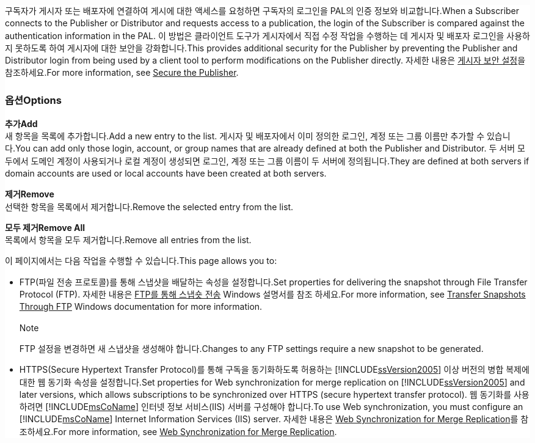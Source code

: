  <span data-ttu-id="3727c-211">구독자가 게시자 또는 배포자에 연결하여 게시에 대한 액세스를 요청하면 구독자의 로그인을 PAL의 인증 정보와 비교합니다.</span><span class="sxs-lookup"><span data-stu-id="3727c-211">When a Subscriber connects to the Publisher or Distributor and requests access to a publication, the login of the Subscriber is compared against the authentication information in the PAL.</span></span> <span data-ttu-id="3727c-212">이 방법은 클라이언트 도구가 게시자에서 직접 수정 작업을 수행하는 데 게시자 및 배포자 로그인을 사용하지 못하도록 하여 게시자에 대한 보안을 강화합니다.</span><span class="sxs-lookup"><span data-stu-id="3727c-212">This provides additional security for the Publisher by preventing the Publisher and Distributor login from being used by a client tool to perform modifications on the Publisher directly.</span></span> <span data-ttu-id="3727c-213">자세한 내용은 [게시자 보안 설정](security/secure-the-publisher.md)을 참조하세요.</span><span class="sxs-lookup"><span data-stu-id="3727c-213">For more information, see [Secure the Publisher](security/secure-the-publisher.md).</span></span>  
  
### <a name="options"></a><span data-ttu-id="3727c-214">옵션</span><span class="sxs-lookup"><span data-stu-id="3727c-214">Options</span></span>  
 <span data-ttu-id="3727c-215">**추가**</span><span class="sxs-lookup"><span data-stu-id="3727c-215">**Add**</span></span>  
 <span data-ttu-id="3727c-216">새 항목을 목록에 추가합니다.</span><span class="sxs-lookup"><span data-stu-id="3727c-216">Add a new entry to the list.</span></span> <span data-ttu-id="3727c-217">게시자 및 배포자에서 이미 정의한 로그인, 계정 또는 그룹 이름만 추가할 수 있습니다.</span><span class="sxs-lookup"><span data-stu-id="3727c-217">You can add only those login, account, or group names that are already defined at both the Publisher and Distributor.</span></span> <span data-ttu-id="3727c-218">두 서버 모두에서 도메인 계정이 사용되거나 로컬 계정이 생성되면 로그인, 계정 또는 그룹 이름이 두 서버에 정의됩니다.</span><span class="sxs-lookup"><span data-stu-id="3727c-218">They are defined at both servers if domain accounts are used or local accounts have been created at both servers.</span></span>  
  
 <span data-ttu-id="3727c-219">**제거**</span><span class="sxs-lookup"><span data-stu-id="3727c-219">**Remove**</span></span>  
 <span data-ttu-id="3727c-220">선택한 항목을 목록에서 제거합니다.</span><span class="sxs-lookup"><span data-stu-id="3727c-220">Remove the selected entry from the list.</span></span>  
  
 <span data-ttu-id="3727c-221">**모두 제거**</span><span class="sxs-lookup"><span data-stu-id="3727c-221">**Remove All**</span></span>  
 <span data-ttu-id="3727c-222">목록에서 항목을 모두 제거합니다.</span><span class="sxs-lookup"><span data-stu-id="3727c-222">Remove all entries from the list.</span></span> 


  <span data-ttu-id="3727c-223">이 페이지에서는 다음 작업을 수행할 수 있습니다.</span><span class="sxs-lookup"><span data-stu-id="3727c-223">This page allows you to:</span></span>  
  
-   <span data-ttu-id="3727c-224">FTP(파일 전송 프로토콜)를 통해 스냅샷을 배달하는 속성을 설정합니다.</span><span class="sxs-lookup"><span data-stu-id="3727c-224">Set properties for delivering the snapshot through File Transfer Protocol (FTP).</span></span> <span data-ttu-id="3727c-225">자세한 내용은 [FTP를 통해 스냅숏 전송](transfer-snapshots-through-ftp.md) Windows 설명서를 참조 하세요.</span><span class="sxs-lookup"><span data-stu-id="3727c-225">For more information, see [Transfer Snapshots Through FTP](transfer-snapshots-through-ftp.md) Windows documentation for more information.</span></span>  
  
    > [!NOTE]  
    >  <span data-ttu-id="3727c-226">FTP 설정을 변경하면 새 스냅샷을 생성해야 합니다.</span><span class="sxs-lookup"><span data-stu-id="3727c-226">Changes to any FTP settings require a new snapshot to be generated.</span></span>  
  
-   <span data-ttu-id="3727c-227">HTTPS(Secure Hypertext Transfer Protocol)를 통해 구독을 동기화하도록 허용하는 [!INCLUDE[ssVersion2005](../../includes/ssversion2005-md.md)] 이상 버전의 병합 복제에 대한 웹 동기화 속성을 설정합니다.</span><span class="sxs-lookup"><span data-stu-id="3727c-227">Set properties for Web synchronization for merge replication on [!INCLUDE[ssVersion2005](../../includes/ssversion2005-md.md)] and later versions, which allows subscriptions to be synchronized over HTTPS (secure hypertext transfer protocol).</span></span> <span data-ttu-id="3727c-228">웹 동기화를 사용하려면 [!INCLUDE[msCoName](../../includes/msconame-md.md)] 인터넷 정보 서비스(IIS) 서버를 구성해야 합니다.</span><span class="sxs-lookup"><span data-stu-id="3727c-228">To use Web synchronization, you must configure an [!INCLUDE[msCoName](../../includes/msconame-md.md)] Internet Information Services (IIS) server.</span></span> <span data-ttu-id="3727c-229">자세한 내용은 [Web Synchronization for Merge Replication](web-synchronization-for-merge-replication.md)를 참조하세요.</span><span class="sxs-lookup"><span data-stu-id="3727c-229">For more information, see [Web Synchronization for Merge Replication](web-synchronization-for-merge-replication.md).</span></span>  
  